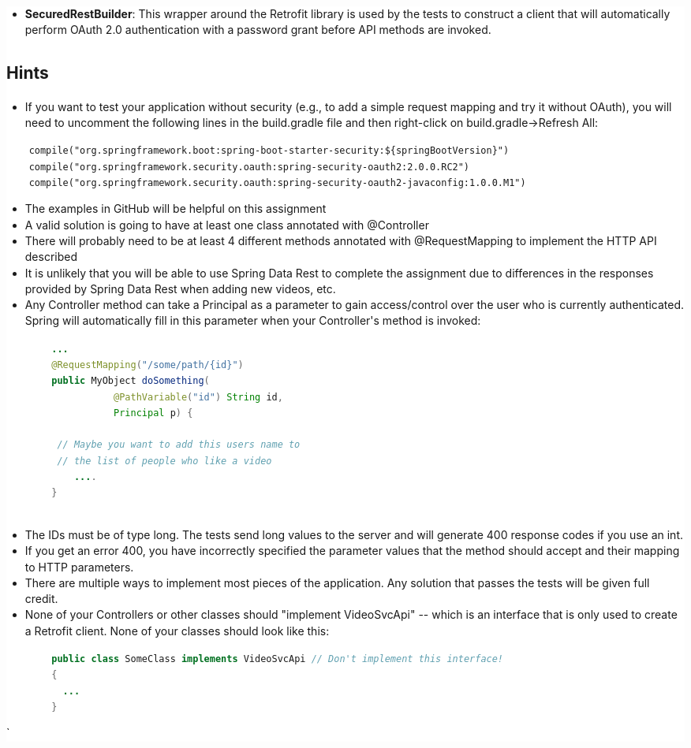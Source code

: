 - __SecuredRestBuilder__: This wrapper around the Retrofit library is used by the tests to construct a client
    that will automatically perform OAuth 2.0 authentication with a password grant before API methods are 
    invoked.

## Hints

- If you want to test your application without security (e.g., to add a simple request mapping
  and try it without OAuth), you will need to uncomment the following lines in the build.gradle
  file and then right-click on build.gradle->Refresh All:

```    
    compile("org.springframework.boot:spring-boot-starter-security:${springBootVersion}")
    compile("org.springframework.security.oauth:spring-security-oauth2:2.0.0.RC2")
    compile("org.springframework.security.oauth:spring-security-oauth2-javaconfig:1.0.0.M1")
```  

- The examples in GitHub will be helpful on this assignment
- A valid solution is going to have at least one class annotated with @Controller
- There will probably need to be at least 4 different methods annotated with @RequestMapping to
  implement the HTTP API described
- It is unlikely that you will be able to use Spring Data Rest to complete the assignment due to
  differences in the responses provided by Spring Data Rest when adding new videos, etc.
- Any Controller method can take a Principal as a parameter to gain access/control over the 
  user who is currently authenticated. Spring will automatically fill in this parameter when your 
  Controller's method is invoked:
```java
        ...
        @RequestMapping("/some/path/{id}")
        public MyObject doSomething(
                   @PathVariable("id") String id, 
                   Principal p) {
                   
         // Maybe you want to add this users name to 
         // the list of people who like a video
            ....       
        }
        
```
- The IDs must be of type long. The tests send long values to the server and will generate
  400 response codes if you use an int.
- If you get an error 400, you have incorrectly specified the parameter values that the method
  should accept and their mapping to HTTP parameters.
- There are multiple ways to implement most pieces of the application. Any solution that passes
  the tests will be given full credit.
- None of your Controllers or other classes should "implement VideoSvcApi" -- which is an interface
  that is only used to create a Retrofit client. None of your classes should look like this:
```java
        public class SomeClass implements VideoSvcApi // Don't implement this interface! 
        {
          ...
        }
```        
`

